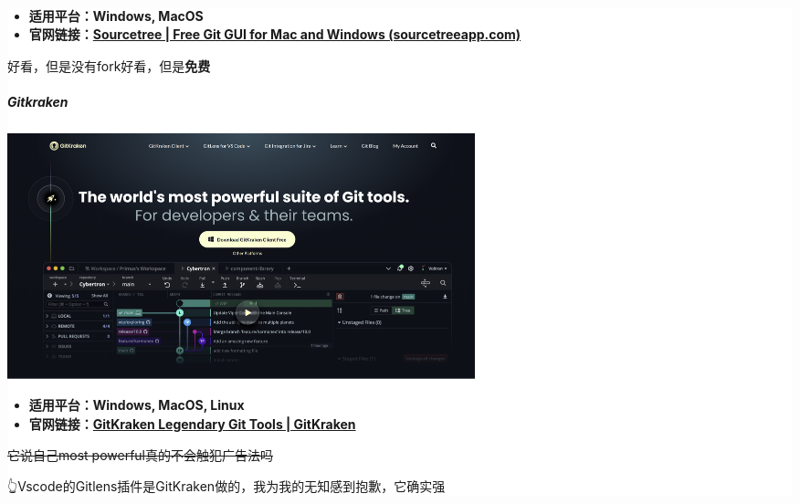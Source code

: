 - **适用平台：Windows, MacOS**
- **官网链接：[Sourcetree | Free Git GUI for Mac and Windows (sourcetreeapp.com)](https://www.sourcetreeapp.com/)**

好看，但是没有fork好看，但是**免费**

##### **Gitkraken**

<img src="./README.assets/image-20230903222045942.png" alt="image-20230903222045942" style="zoom:50%;" />

- **适用平台：Windows, MacOS, Linux**
- **官网链接：[GitKraken Legendary Git Tools | GitKraken](https://www.gitkraken.com/)**

~~它说自己most powerful真的不会触犯广告法吗~~

👆Vscode的Gitlens插件是GitKraken做的，我为我的无知感到抱歉，它确实强
